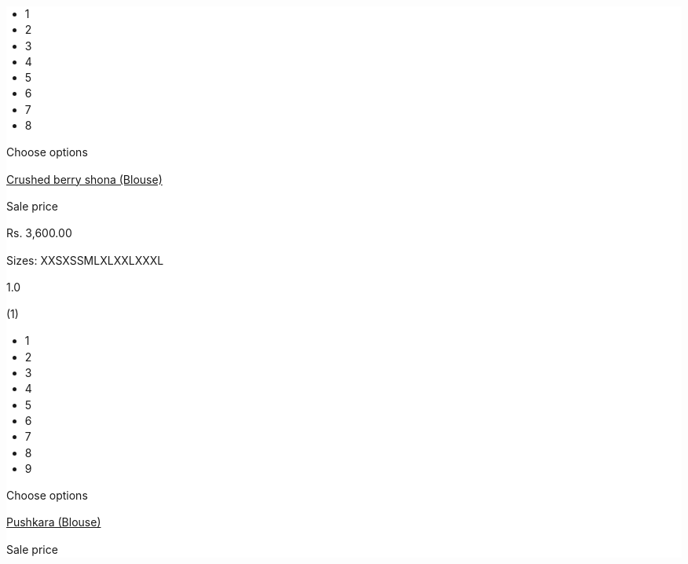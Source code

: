 [](/products/crushed-berry-shona)

- 1
- 2
- 3
- 4
- 5
- 6
- 7
- 8

Choose options

[Crushed berry shona (Blouse)](/products/crushed-berry-shona)

Sale price

Rs. 3,600.00

Sizes: XXSXSSMLXLXXLXXXL

1.0

(1)

[](/products/pushkara)

[](/products/pushkara)

[](/products/pushkara)

[](/products/pushkara)

[](/products/pushkara)

[](/products/pushkara)

[](/products/pushkara)

[](/products/pushkara)

[](/products/pushkara)

[](/products/pushkara)

- 1
- 2
- 3
- 4
- 5
- 6
- 7
- 8
- 9

Choose options

[Pushkara (Blouse)](/products/pushkara)

Sale price
